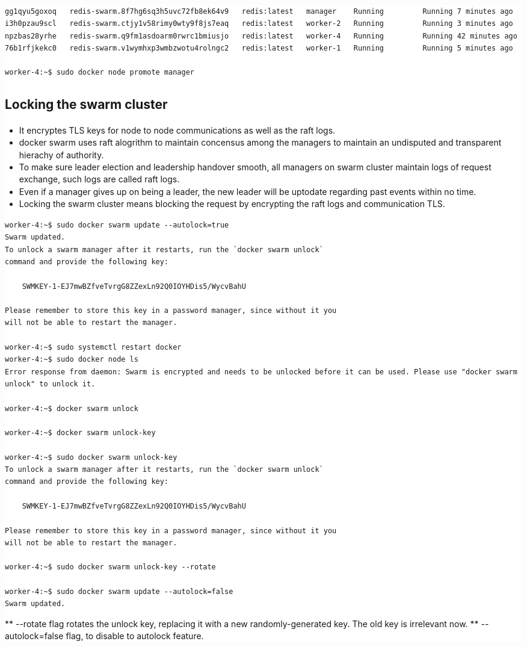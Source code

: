 ```
gg1qyu5goxoq   redis-swarm.8f7hg6sq3h5uvc72fb8ek64v9   redis:latest   manager    Running         Running 7 minutes ago                  
i3h0pzau9scl   redis-swarm.ctjy1v58rimy0wty9f8js7eaq   redis:latest   worker-2   Running         Running 3 minutes ago                  
npzbas28yrhe   redis-swarm.q9fm1asdoarm0rwrc1bmiusjo   redis:latest   worker-4   Running         Running 42 minutes ago                 
76b1rfjkekc0   redis-swarm.v1wymhxp3wmbzwotu4rolngc2   redis:latest   worker-1   Running         Running 5 minutes ago                  

worker-4:~$ sudo docker node promote manager

```

## Locking the swarm cluster
* It encryptes TLS keys for node to node communications as well as the raft logs. 
* docker swarm uses raft alogrithm to maintain concensus among the managers to maintain an undisputed and transparent hierachy of authority. 
* To make sure leader election and leadership handover smooth, all managers on swarm cluster maintain logs of request exchange, such logs are called raft logs. 
* Even if a manager gives up on being a leader, the new leader will be uptodate regarding past events within no time. 
* Locking the swarm cluster means blocking the request by encrypting the raft logs and communication TLS.

```
worker-4:~$ sudo docker swarm update --autolock=true
Swarm updated.
To unlock a swarm manager after it restarts, run the `docker swarm unlock`
command and provide the following key:

    SWMKEY-1-EJ7mwBZfveTvrgG8ZZexLn92Q0IOYHDis5/WycvBahU

Please remember to store this key in a password manager, since without it you
will not be able to restart the manager.

worker-4:~$ sudo systemctl restart docker
worker-4:~$ sudo docker node ls
Error response from daemon: Swarm is encrypted and needs to be unlocked before it can be used. Please use "docker swarm unlock" to unlock it.

worker-4:~$ docker swarm unlock

worker-4:~$ docker swarm unlock-key

worker-4:~$ sudo docker swarm unlock-key
To unlock a swarm manager after it restarts, run the `docker swarm unlock`
command and provide the following key:

    SWMKEY-1-EJ7mwBZfveTvrgG8ZZexLn92Q0IOYHDis5/WycvBahU

Please remember to store this key in a password manager, since without it you
will not be able to restart the manager.

worker-4:~$ sudo docker swarm unlock-key --rotate

worker-4:~$ sudo docker swarm update --autolock=false
Swarm updated.

```
** --rotate flag rotates the unlock key, replacing it with a new randomly-generated key. The old key is irrelevant now.
**  --autolock=false flag, to disable to autolock feature.
